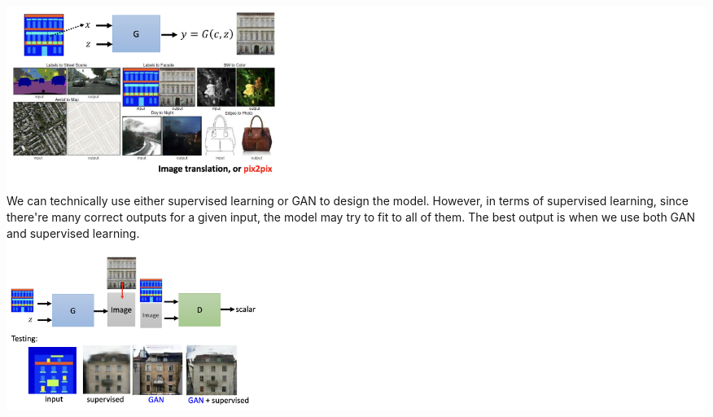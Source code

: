 <img src="assets/image-20240508122011547.png" alt="image-20240508122011547" style="zoom:33%;" />

We can technically use either supervised learning or GAN to design the model. However, in terms of supervised learning, since there're many correct outputs for a given input, the model may try to fit to all of them. The best output is when we use both GAN and supervised learning.

<img src="assets/image-20240508122344067.png" alt="image-20240508122344067" style="zoom:30%;" />
